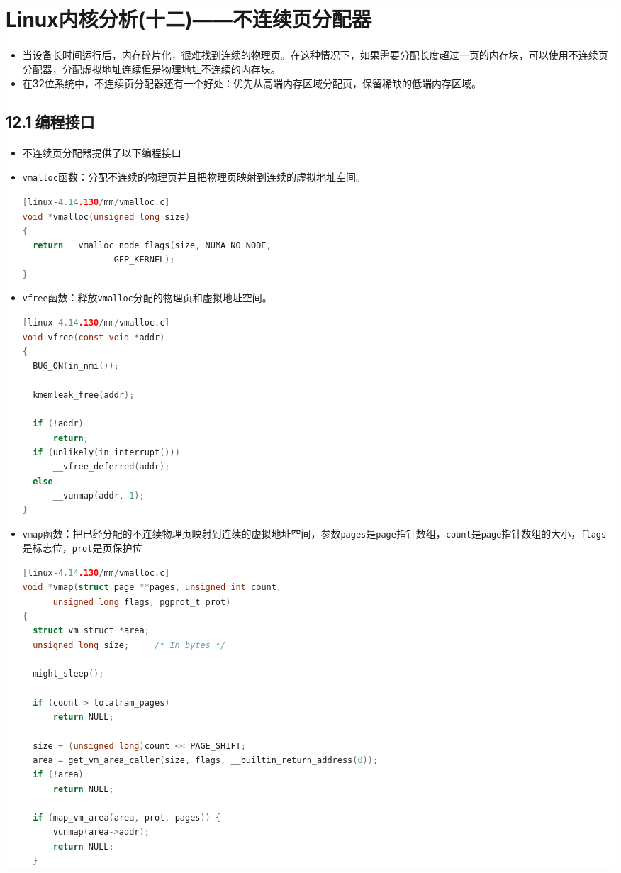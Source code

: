 # Linux内核分析(十二)——不连续页分配器

- 当设备长时间运行后，内存碎片化，很难找到连续的物理页。在这种情况下，如果需要分配长度超过一页的内存块，可以使用不连续页分配器，分配虚拟地址连续但是物理地址不连续的内存块。
- 在32位系统中，不连续页分配器还有一个好处：优先从高端内存区域分配页，保留稀缺的低端内存区域。

## 12.1 编程接口

- 不连续页分配器提供了以下编程接口

- `vmalloc`函数：分配不连续的物理页并且把物理页映射到连续的虚拟地址空间。

  ```c
  [linux-4.14.130/mm/vmalloc.c]
  void *vmalloc(unsigned long size)
  {
  	return __vmalloc_node_flags(size, NUMA_NO_NODE,
  				    GFP_KERNEL);
  }
  
  ```

- `vfree`函数：释放`vmalloc`分配的物理页和虚拟地址空间。

  ```c
  [linux-4.14.130/mm/vmalloc.c]
  void vfree(const void *addr)
  {
  	BUG_ON(in_nmi());
  
  	kmemleak_free(addr);
  
  	if (!addr)
  		return;
  	if (unlikely(in_interrupt()))
  		__vfree_deferred(addr);
  	else
  		__vunmap(addr, 1);
  }
  
  ```

- `vmap`函数：把已经分配的不连续物理页映射到连续的虚拟地址空间，参数`pages`是`page`指针数组，`count`是`page`指针数组的大小，`flags`是标志位，`prot`是页保护位

  ```c
  [linux-4.14.130/mm/vmalloc.c]
  void *vmap(struct page **pages, unsigned int count,
  		unsigned long flags, pgprot_t prot)
  {
  	struct vm_struct *area;
  	unsigned long size;		/* In bytes */
  
  	might_sleep();
  
  	if (count > totalram_pages)
  		return NULL;
  
  	size = (unsigned long)count << PAGE_SHIFT;
  	area = get_vm_area_caller(size, flags, __builtin_return_address(0));
  	if (!area)
  		return NULL;
  
  	if (map_vm_area(area, prot, pages)) {
  		vunmap(area->addr);
  		return NULL;
  	}
  ```